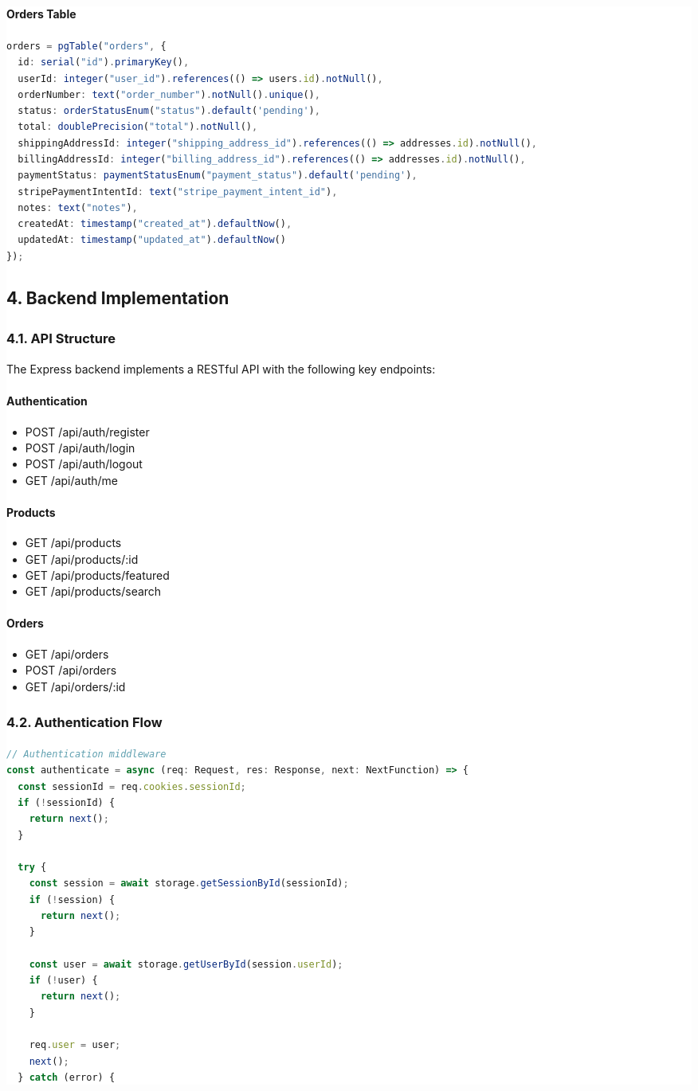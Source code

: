 #### Orders Table
```typescript
orders = pgTable("orders", {
  id: serial("id").primaryKey(),
  userId: integer("user_id").references(() => users.id).notNull(),
  orderNumber: text("order_number").notNull().unique(),
  status: orderStatusEnum("status").default('pending'),
  total: doublePrecision("total").notNull(),
  shippingAddressId: integer("shipping_address_id").references(() => addresses.id).notNull(),
  billingAddressId: integer("billing_address_id").references(() => addresses.id).notNull(),
  paymentStatus: paymentStatusEnum("payment_status").default('pending'),
  stripePaymentIntentId: text("stripe_payment_intent_id"),
  notes: text("notes"),
  createdAt: timestamp("created_at").defaultNow(),
  updatedAt: timestamp("updated_at").defaultNow()
});
```

## 4. Backend Implementation

### 4.1. API Structure
The Express backend implements a RESTful API with the following key endpoints:

#### Authentication
- POST /api/auth/register
- POST /api/auth/login
- POST /api/auth/logout
- GET /api/auth/me

#### Products
- GET /api/products
- GET /api/products/:id
- GET /api/products/featured
- GET /api/products/search

#### Orders
- GET /api/orders
- POST /api/orders
- GET /api/orders/:id

### 4.2. Authentication Flow
```typescript
// Authentication middleware
const authenticate = async (req: Request, res: Response, next: NextFunction) => {
  const sessionId = req.cookies.sessionId;
  if (!sessionId) {
    return next();
  }
  
  try {
    const session = await storage.getSessionById(sessionId);
    if (!session) {
      return next();
    }
    
    const user = await storage.getUserById(session.userId);
    if (!user) {
      return next();
    }
    
    req.user = user;
    next();
  } catch (error) {
```